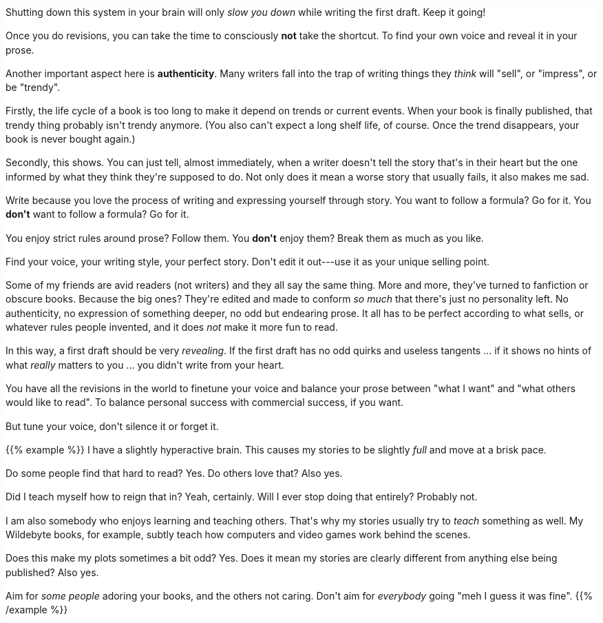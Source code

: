 Shutting down this system in your brain will only _slow you down_ while writing the first draft. Keep it going!

Once you do revisions, you can take the time to consciously **not** take the shortcut. To find your own voice and reveal it in your prose.

Another important aspect here is **authenticity**. Many writers fall into the trap of writing things they _think_ will "sell", or "impress", or be "trendy".

Firstly, the life cycle of a book is too long to make it depend on trends or current events. When your book is finally published, that trendy thing probably isn't trendy anymore. (You also can't expect a long shelf life, of course. Once the trend disappears, your book is never bought again.)

Secondly, this shows. You can just tell, almost immediately, when a writer doesn't tell the story that's in their heart but the one informed by what they think they're supposed to do. Not only does it mean a worse story that usually fails, it also makes me sad. 

Write because you love the process of writing and expressing yourself through story. You want to follow a formula? Go for it. You **don't** want to follow a formula? Go for it.

You enjoy strict rules around prose? Follow them. You **don't** enjoy them? Break them as much as you like.

Find your voice, your writing style, your perfect story. Don't edit it out---use it as your unique selling point.

Some of my friends are avid readers (not writers) and they all say the same thing. More and more, they've turned to fanfiction or obscure books. Because the big ones? They're edited and made to conform _so much_ that there's just no personality left. No authenticity, no expression of something deeper, no odd but endearing prose. It all has to be perfect according to what sells, or whatever rules people invented, and it does _not_ make it more fun to read.

In this way, a first draft should be very _revealing_. If the first draft has no odd quirks and useless tangents ... if it shows no hints of what _really_ matters to you ... you didn't write from your heart.

You have all the revisions in the world to finetune your voice and balance your prose between "what I want" and "what others would like to read". To balance personal success with commercial success, if you want.

But tune your voice, don't silence it or forget it.

{{% example %}}
I have a slightly hyperactive brain. This causes my stories to be slightly _full_ and move at a brisk pace. 

Do some people find that hard to read? Yes. Do others love that? Also yes.

Did I teach myself how to reign that in? Yeah, certainly. Will I ever stop doing that entirely? Probably not.

I am also somebody who enjoys learning and teaching others. That's why my stories usually try to _teach_ something as well. My Wildebyte books, for example, subtly teach how computers and video games work behind the scenes.

Does this make my plots sometimes a bit odd? Yes. Does it mean my stories are clearly different from anything else being published? Also yes.

Aim for _some people_ adoring your books, and the others not caring. Don't aim for _everybody_ going "meh I guess it was fine".
{{% /example %}}